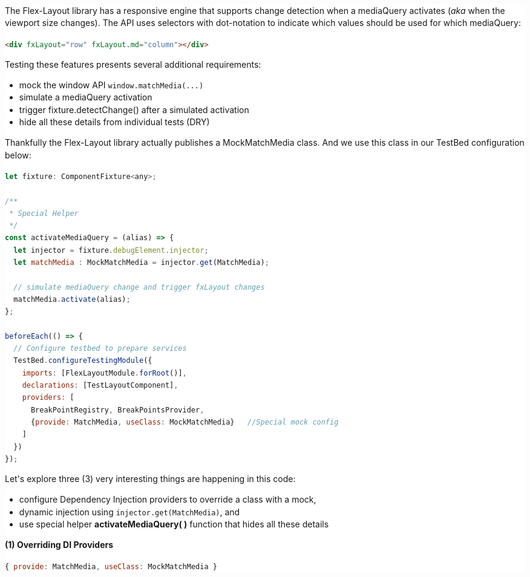 The Flex-Layout library has a responsive engine that supports change detection when a mediaQuery 
activates (*aka* when the viewport size changes). The API uses selectors with dot-notation to 
indicate which values should be used for which mediaQuery:

```html
<div fxLayout="row" fxLayout.md="column"></div>
```

Testing these features presents several additional requirements:

* mock the window API `window.matchMedia(...)`
* simulate a mediaQuery activation
* trigger fixture.detectChange() after a simulated activation
* hide all these details from individual tests (DRY)

Thankfully the Flex-Layout library actually publishes a MockMatchMedia class. And we use this class
in our TestBed configuration below:

```js
let fixture: ComponentFixture<any>;

/**
 * Special Helper
 */
const activateMediaQuery = (alias) => {
  let injector = fixture.debugElement.injector;
  let matchMedia : MockMatchMedia = injector.get(MatchMedia);
  
  // simulate mediaQuery change and trigger fxLayout changes
  matchMedia.activate(alias);
};

beforeEach(() => {
  // Configure testbed to prepare services
  TestBed.configureTestingModule({
    imports: [FlexLayoutModule.forRoot()],
    declarations: [TestLayoutComponent],
    providers: [
      BreakPointRegistry, BreakPointsProvider,
      {provide: MatchMedia, useClass: MockMatchMedia}   //Special mock config
    ]
  })
});
```

Let's explore three (3) very interesting things are happening in this code: 

*  configure Dependency Injection providers to override a class with a mock, 
*  dynamic injection using `injector.get(MatchMedia)`, and
*  use special helper **activateMediaQuery( )** function that hides all these details


**(1) Overriding DI Providers**


```js
{ provide: MatchMedia, useClass: MockMatchMedia }
```

